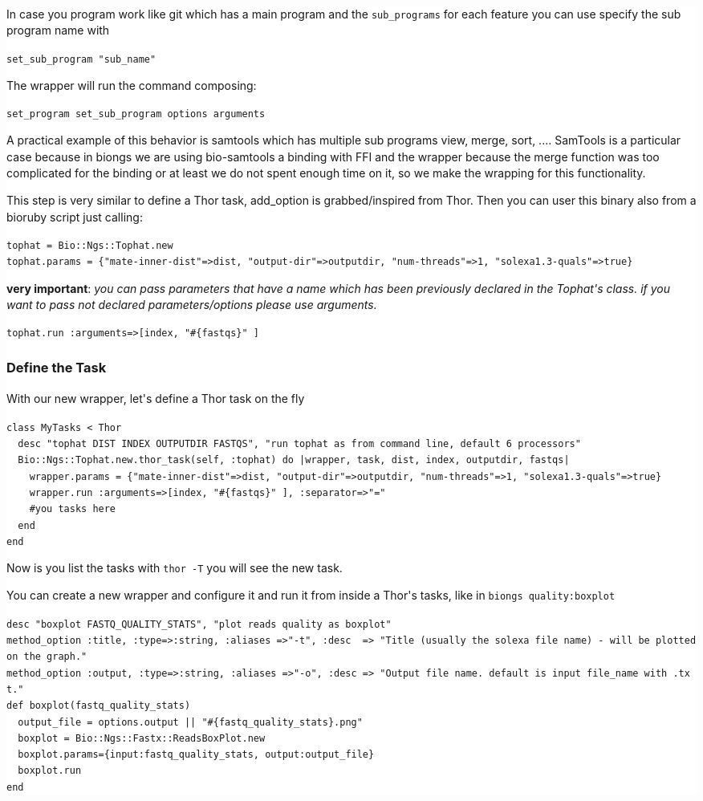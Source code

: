 

In case you program work like git which has a main program and the `sub_programs` for each feature you can use specify the sub program name with

    set_sub_program "sub_name"

The wrapper will run the command composing:

    set_program set_sub_program options arguments

A practical example of this behavior is samtools which has multiple sub programs view, merge, sort, ....
SamTools is a particular case because in biongs we are using bio-samtools a binding with FFI and the wrapper because the merge function was too complicated for the binding or at least we do not spent enough time on it, so we make the wrapping for this functionality.

This step is very similar to define a Thor task, add_option is grabbed/inspired from Thor.
Then you can user this binary also from a bioruby script just calling:

    tophat = Bio::Ngs::Tophat.new
    tophat.params = {"mate-inner-dist"=>dist, "output-dir"=>outputdir, "num-threads"=>1, "solexa1.3-quals"=>true}

__very important__: _you can pass parameters that have a name which has been previously declared in the Tophat's class. if you want to pass not declared parameters/options please use arguments._  

    tophat.run :arguments=>[index, "#{fastqs}" ]

### Define the Task
With our new wrapper, let's define a Thor task on the fly 

    class MyTasks < Thor
      desc "tophat DIST INDEX OUTPUTDIR FASTQS", "run tophat as from command line, default 6 processors"
      Bio::Ngs::Tophat.new.thor_task(self, :tophat) do |wrapper, task, dist, index, outputdir, fastqs|
        wrapper.params = {"mate-inner-dist"=>dist, "output-dir"=>outputdir, "num-threads"=>1, "solexa1.3-quals"=>true}
        wrapper.run :arguments=>[index, "#{fastqs}" ], :separator=>"="
        #you tasks here
      end
    end

Now is you list the tasks with `thor -T` you will see the new task.

You can create a new wrapper and configure it and run it from inside a Thor's tasks, like in `biongs quality:boxplot`

    desc "boxplot FASTQ_QUALITY_STATS", "plot reads quality as boxplot"
    method_option :title, :type=>:string, :aliases =>"-t", :desc  => "Title (usually the solexa file name) - will be plotted on the graph."
    method_option :output, :type=>:string, :aliases =>"-o", :desc => "Output file name. default is input file_name with .txt."
    def boxplot(fastq_quality_stats)
      output_file = options.output || "#{fastq_quality_stats}.png"
      boxplot = Bio::Ngs::Fastx::ReadsBoxPlot.new
      boxplot.params={input:fastq_quality_stats, output:output_file}
      boxplot.run
    end
